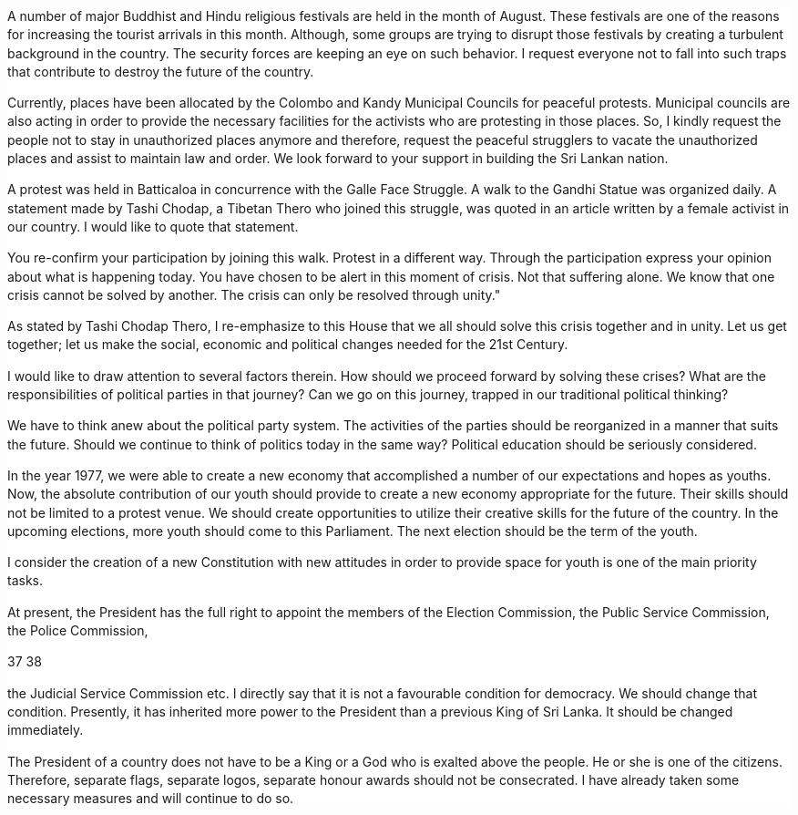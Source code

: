 A number of major Buddhist and Hindu religious festivals are held in the month of August. These festivals are one of the reasons for increasing the tourist arrivals in this month. Although, some groups are trying to disrupt those festivals by creating a turbulent background in the country. The security forces are keeping an eye on such behavior. I request everyone not to fall into such traps that contribute to destroy the future of the country.

Currently, places have been allocated by the Colombo and Kandy Municipal Councils for peaceful protests. Municipal councils are also acting in order to provide the necessary facilities for the activists who are protesting in those places. So, I kindly request the people not to stay in unauthorized places anymore and therefore, request the peaceful strugglers to vacate the unauthorized places and assist to maintain law and order. We look forward to your support in building the Sri Lankan nation.

A protest was held in Batticaloa in concurrence with the Galle Face Struggle. A walk to the Gandhi Statue was organized daily. A statement made by Tashi Chodap, a Tibetan Thero who joined this struggle, was quoted in an article written by a female activist in our country. I would like to quote that statement.

You re-confirm your participation by joining this walk. Protest in a different way. Through the participation express your opinion about what is happening today. You have chosen to be alert in this moment of crisis. Not that suffering alone. We know that one crisis cannot be solved by another. The crisis can only be resolved through unity."

As stated by Tashi Chodap Thero, I re-emphasize to this House that we all should solve this crisis together and in unity. Let us get together; let us make the social, economic and political changes needed for the 21st Century.

I would like to draw attention to several factors therein. How should we proceed forward by solving these crises? What are the responsibilities of political parties in that journey? Can we go on this journey, trapped in our traditional political thinking?

We have to think anew about the political party system. The activities of the parties should be reorganized in a manner that suits the future. Should we continue to think of politics today in the same way? Political education should be seriously considered.

In the year 1977, we were able to create a new economy that accomplished a number of our expectations and hopes as youths. Now, the absolute contribution of our youth should provide to create a new economy appropriate for the future. Their skills should not be limited to a protest venue. We should create opportunities to utilize their creative skills for the future of the country. In the upcoming elections, more youth should come to this Parliament. The next election should be the term of the youth.

I consider the creation of a new Constitution with new attitudes in order to provide space for youth is one of the main priority tasks.

At present, the President has the full right to appoint the members of the Election Commission, the Public Service Commission, the Police Commission,

37 38

the Judicial Service Commission etc. I directly say that it is not a favourable condition for democracy. We should change that condition. Presently, it has inherited more power to the President than a previous King of Sri Lanka. It should be changed immediately.

The President of a country does not have to be a King or a God who is exalted above the people. He or she is one of the citizens. Therefore, separate flags, separate logos, separate honour awards should not be consecrated. I have already taken some necessary measures and will continue to do so.

